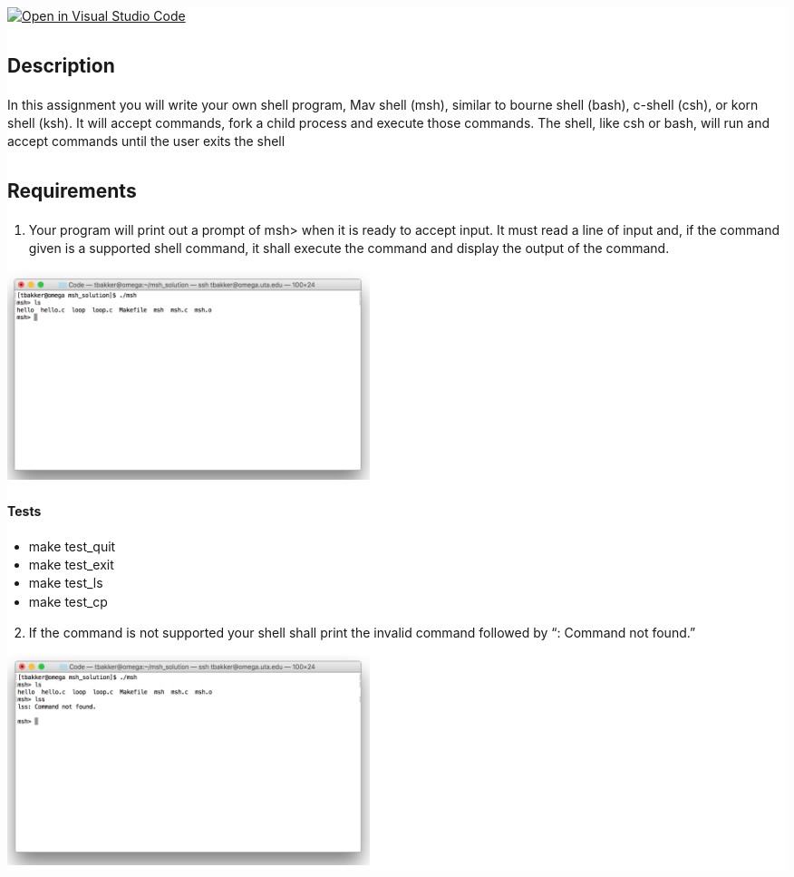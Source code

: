 [![Open in Visual Studio Code](https://classroom.github.com/assets/open-in-vscode-c66648af7eb3fe8bc4f294546bfd86ef473780cde1dea487d3c4ff354943c9ae.svg)](https://classroom.github.com/online_ide?assignment_repo_id=10077519&assignment_repo_type=AssignmentRepo)
## Description
In this assignment you will write your own shell program, Mav shell (msh), similar to 
bourne shell (bash), c-shell (csh), or korn shell (ksh). It will accept commands, fork a child 
process and execute those commands. The shell, like csh or bash, will run and accept 
commands until the user exits the shell

## Requirements

1. Your program will print out a prompt of msh> when it is ready to 
accept input. It must read a line of input and, if the command given is a supported shell 
command, it shall execute the command and display the output of the command.

<img src="Images/prompt.png" alt="main" width="400"/>

   #### Tests
   * make test_quit 
   * make test_exit 
   * make test_ls 
   * make test_cp

2. If the command is not supported your shell shall print the invalid 
command followed by “: Command not found.”

<img src="Images/notfound.png" alt="main" width="400"/>
